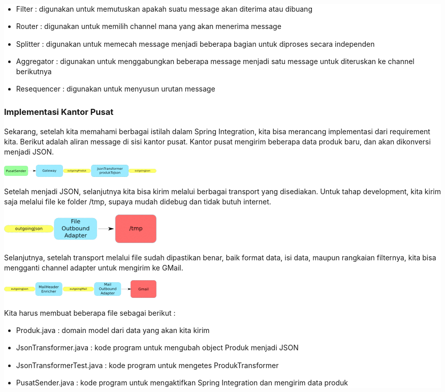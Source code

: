 
  * Filter : digunakan untuk memutuskan apakah suatu message akan diterima atau dibuang


  * Router : digunakan untuk memilih channel mana yang akan menerima message


  * Splitter : digunakan untuk memecah message menjadi beberapa bagian untuk diproses secara independen


  * Aggregator : digunakan untuk menggabungkan beberapa message menjadi satu message untuk diteruskan ke channel berikutnya


  * Resequencer : digunakan untuk menyusun urutan message





### Implementasi Kantor Pusat



Sekarang, setelah kita memahami berbagai istilah dalam Spring Integration, kita bisa merancang implementasi dari requirement kita. Berikut adalah aliran message di sisi kantor pusat. Kantor pusat mengirim beberapa data produk baru, dan akan dikonversi menjadi JSON. 

[![Flow konversi data menjadi JSON ](/images/uploads/2009/06/pusat-json-300x24.png)](/images/uploads/2009/06/pusat-json-300x24.png)

Setelah menjadi JSON, selanjutnya kita bisa kirim melalui berbagai transport yang disediakan. Untuk tahap development, kita kirim saja melalui file ke folder /tmp, supaya mudah didebug dan tidak butuh internet. 

[![Flow message JSON ke shared folder ](/images/uploads/2009/06/json-file-300x56.png)](/images/uploads/2009/06/json-file-300x56.png)

Selanjutnya, setelah transport melalui file sudah dipastikan benar, baik format data, isi data, maupun rangkaian filternya, kita bisa mengganti channel adapter untuk mengirim ke GMail. 

[![Flow message JSON ke Email ](/images/uploads/2009/06/json-email-300x35.png)](/images/uploads/2009/06/json-email-300x35.png)

Kita harus membuat beberapa file sebagai berikut : 




  * Produk.java : domain model dari data yang akan kita kirim


  * JsonTransformer.java : kode program untuk mengubah object Produk menjadi JSON


  * JsonTransformerTest.java : kode program untuk mengetes ProdukTransformer


  * PusatSender.java : kode program untuk mengaktifkan Spring Integration dan mengirim data produk
